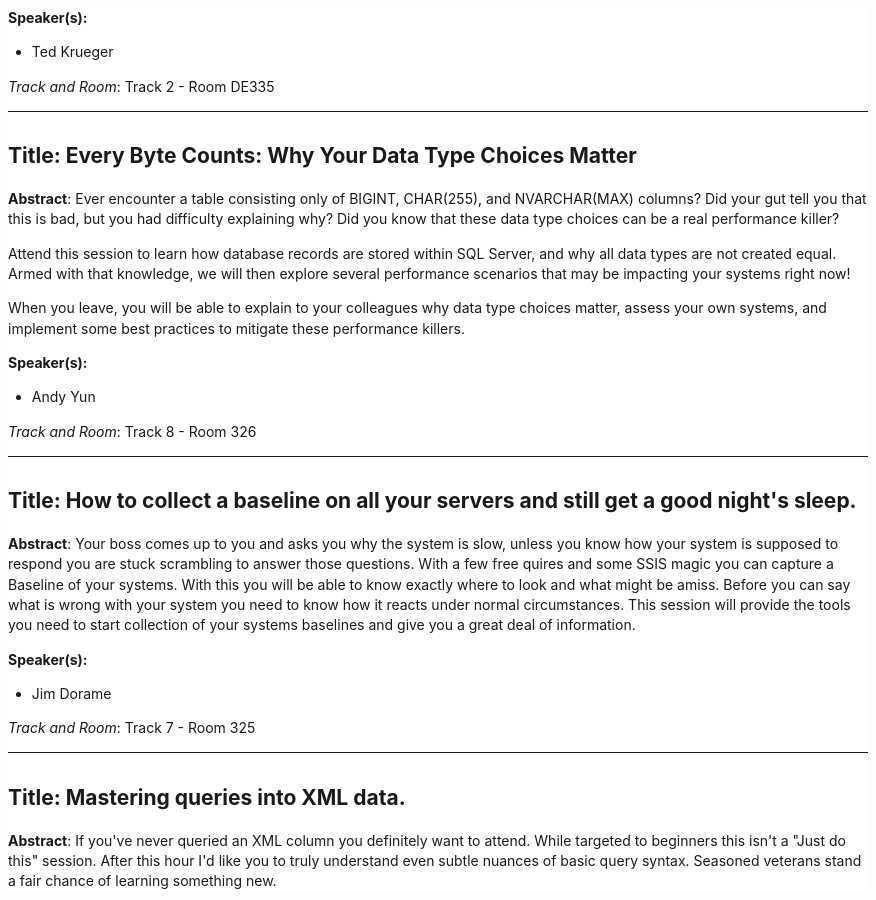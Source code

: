 **Speaker(s):**
- Ted Krueger
 
*Track and Room*: Track 2 - Room DE335
 
----------------------------------------------------------------------------------- 
 
 
## Title: Every Byte Counts: Why Your Data Type Choices Matter
 
**Abstract**:
Ever encounter a table consisting only of BIGINT, CHAR(255), and NVARCHAR(MAX) columns? Did your gut tell you that this is bad, but you had difficulty explaining why? Did you know that these data type choices can be a real performance killer? 

Attend this session to learn how database records are stored within SQL Server, and why all data types are not created equal. Armed with that knowledge, we will then explore several performance scenarios that may be impacting your systems right now! 

When you leave, you will be able to explain to your colleagues why data type choices matter, assess your own systems, and implement some best practices to mitigate these performance killers.
 
**Speaker(s):**
- Andy Yun
 
*Track and Room*: Track 8 - Room 326
 
----------------------------------------------------------------------------------- 
 
 
## Title: How to collect a baseline on all your servers and still get a good night's sleep.
 
**Abstract**:
Your boss comes up to you and asks you why the system is slow, unless you know how your system is supposed to respond you are stuck scrambling to answer those questions.  With a few free quires and some SSIS magic you can capture a Baseline of your systems.  With this you will be able to know exactly where to look and what might be amiss.  Before you can say what is wrong with your system you need to know how it reacts under normal circumstances.  This session will provide the tools you need to start collection of your systems baselines and give you a great deal of information.
 
**Speaker(s):**
- Jim Dorame
 
*Track and Room*: Track 7 - Room 325
 
----------------------------------------------------------------------------------- 
 
 
## Title: Mastering queries into XML data.
 
**Abstract**:
If you've never queried an XML column you definitely want to attend.  While targeted to beginners this isn't a "Just do this" session.  After this hour I'd like you to truly understand even subtle nuances of basic query syntax.  Seasoned veterans stand a fair chance of learning something new.
 